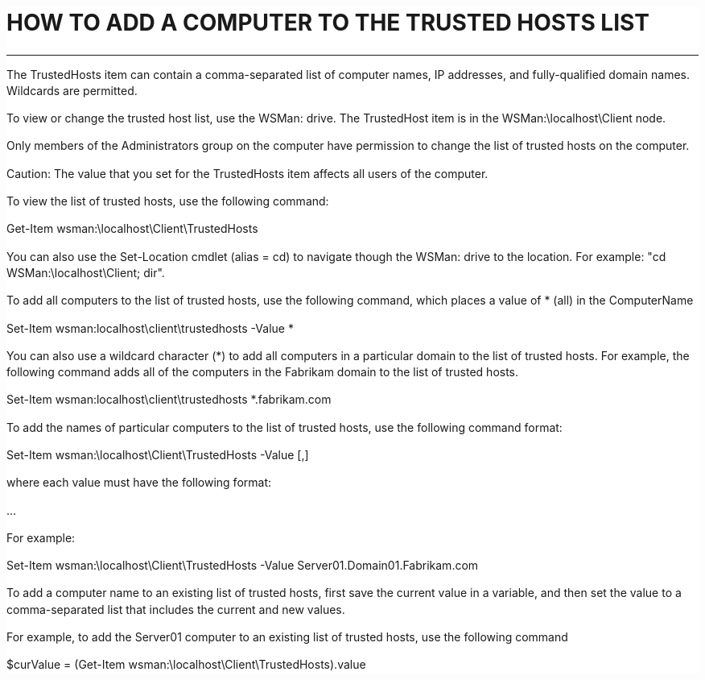 # HOW TO ADD A COMPUTER TO THE TRUSTED HOSTS LIST

-----------------------------------------------

The TrustedHosts item can contain a comma-separated list of computer
names, IP addresses, and fully-qualified domain names. Wildcards
are permitted.

To view or change the trusted host list, use the WSMan: drive. The
TrustedHost item is in the WSMan:\localhost\Client node.

Only members of the Administrators group on the computer have permission
to change the list of trusted hosts on the computer.

Caution: The value that you set for the TrustedHosts item affects all
users of the computer.

To view the list of trusted hosts, use the following command:

Get-Item wsman:\localhost\Client\TrustedHosts

You can also use the Set-Location cmdlet (alias = cd) to navigate
though the WSMan: drive to the location.
For example: "cd WSMan:\localhost\Client; dir".

To add all computers to the list of trusted hosts, use the following
command, which places a value of * (all) in the ComputerName

Set-Item wsman:localhost\client\trustedhosts -Value *

You can also use a wildcard character (*) to add all computers in a
particular domain to the list of trusted hosts. For example, the following
command adds all of the computers in the Fabrikam domain to the list of
trusted hosts.

Set-Item wsman:localhost\client\trustedhosts *.fabrikam.com

To add the names of particular computers to the list of trusted hosts, use
the following command format:

Set-Item wsman:\localhost\Client\TrustedHosts -Value <ComputerName>[,<ComputerName>]

where each value <ComputerName> must have the following format:

<Computer>.<Domain>.<Company>.<top-level-domain>

For example:

Set-Item wsman:\localhost\Client\TrustedHosts -Value Server01.Domain01.Fabrikam.com

To add a computer name to an existing list of trusted hosts, first save
the current value in a variable, and then set the value to a
comma-separated list that includes the current and new values.

For example, to add the Server01 computer to an existing list of trusted
hosts, use the following command

$curValue = (Get-Item wsman:\localhost\Client\TrustedHosts).value
